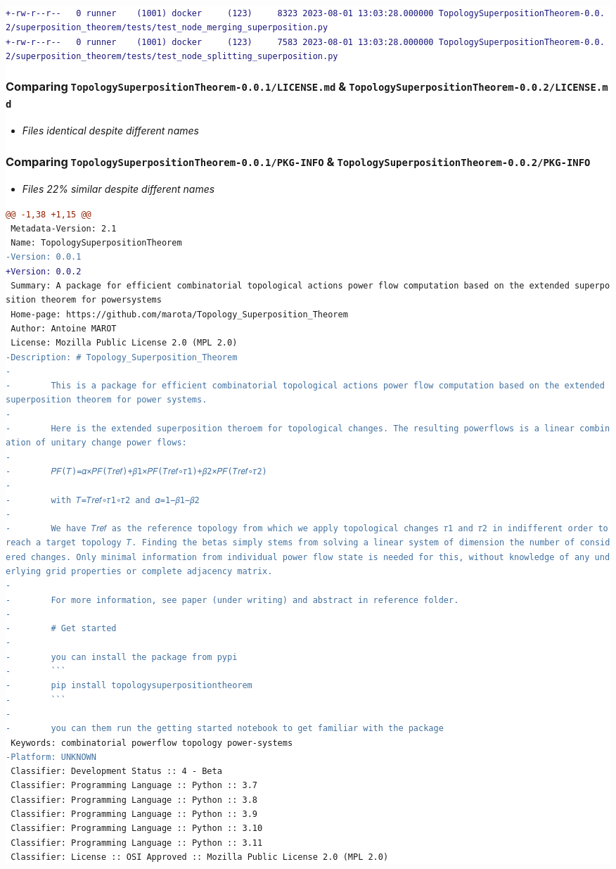 ```diff
+-rw-r--r--   0 runner    (1001) docker     (123)     8323 2023-08-01 13:03:28.000000 TopologySuperpositionTheorem-0.0.2/superposition_theorem/tests/test_node_merging_superposition.py
+-rw-r--r--   0 runner    (1001) docker     (123)     7583 2023-08-01 13:03:28.000000 TopologySuperpositionTheorem-0.0.2/superposition_theorem/tests/test_node_splitting_superposition.py
```

### Comparing `TopologySuperpositionTheorem-0.0.1/LICENSE.md` & `TopologySuperpositionTheorem-0.0.2/LICENSE.md`

 * *Files identical despite different names*

### Comparing `TopologySuperpositionTheorem-0.0.1/PKG-INFO` & `TopologySuperpositionTheorem-0.0.2/PKG-INFO`

 * *Files 22% similar despite different names*

```diff
@@ -1,38 +1,15 @@
 Metadata-Version: 2.1
 Name: TopologySuperpositionTheorem
-Version: 0.0.1
+Version: 0.0.2
 Summary: A package for efficient combinatorial topological actions power flow computation based on the extended superposition theorem for powersystems
 Home-page: https://github.com/marota/Topology_Superposition_Theorem
 Author: Antoine MAROT
 License: Mozilla Public License 2.0 (MPL 2.0)
-Description: # Topology_Superposition_Theorem
-        
-        This is a package for efficient combinatorial topological actions power flow computation based on the extended superposition theorem for power systems.
-        
-        Here is the extended superposition theroem for topological changes. The resulting powerflows is a linear combination of unitary change power flows:
-        
-        𝑃𝐹(𝑇)=𝛼×𝑃𝐹(𝑇𝑟𝑒𝑓)+𝛽1×𝑃𝐹(𝑇𝑟𝑒𝑓∘𝜏1)+𝛽2×𝑃𝐹(𝑇𝑟𝑒𝑓∘𝜏2)
-        
-        with 𝑇=𝑇𝑟𝑒𝑓∘𝜏1∘𝜏2 and 𝛼=1−𝛽1−𝛽2
-        
-        We have 𝑇𝑟𝑒𝑓 as the reference topology from which we apply topological changes 𝜏1 and 𝜏2 in indifferent order to reach a target topology 𝑇. Finding the betas simply stems from solving a linear system of dimension the number of considered changes. Only minimal information from individual power flow state is needed for this, without knowledge of any underlying grid properties or complete adjacency matrix.
-        
-        For more information, see paper (under writing) and abstract in reference folder.
-        
-        # Get started
-        
-        you can install the package from pypi
-        ```
-        pip install topologysuperpositiontheorem
-        ```
-        
-        you can them run the getting started notebook to get familiar with the package
 Keywords: combinatorial powerflow topology power-systems
-Platform: UNKNOWN
 Classifier: Development Status :: 4 - Beta
 Classifier: Programming Language :: Python :: 3.7
 Classifier: Programming Language :: Python :: 3.8
 Classifier: Programming Language :: Python :: 3.9
 Classifier: Programming Language :: Python :: 3.10
 Classifier: Programming Language :: Python :: 3.11
 Classifier: License :: OSI Approved :: Mozilla Public License 2.0 (MPL 2.0)
```